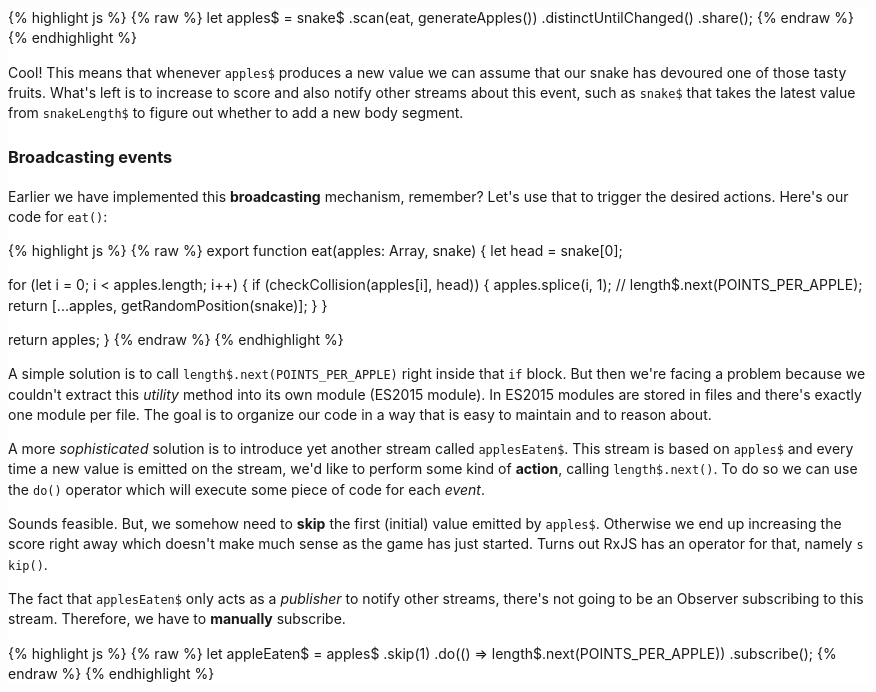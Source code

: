 {% highlight js %}
{% raw %}
let apples$ = snake$
  .scan(eat, generateApples())
  .distinctUntilChanged()
  .share();
{% endraw %}
{% endhighlight %}

Cool! This means that whenever `apples$` produces a new value we can assume that our snake has devoured one of those tasty fruits. What's left is to increase to score and also notify other streams about this event, such as `snake$` that takes the latest value from `snakeLength$` to figure out whether to add a new body segment.

### Broadcasting events

Earlier we have implemented this **broadcasting** mechanism, remember? Let's use that to trigger the desired actions. Here's our code for `eat()`:

{% highlight js %}
{% raw %}
export function eat(apples: Array<Point2D>, snake) {
  let head = snake[0];

  for (let i = 0; i < apples.length; i++) {
    if (checkCollision(apples[i], head)) {
      apples.splice(i, 1);
      // length$.next(POINTS_PER_APPLE);
      return [...apples, getRandomPosition(snake)];
    }
  }

  return apples;
}
{% endraw %}
{% endhighlight %}

A simple solution is to call `length$.next(POINTS_PER_APPLE)` right inside that `if` block. But then we're facing a problem because we couldn't extract this _utility_ method into its own module (ES2015 module). In ES2015 modules are stored in files and there's exactly one module per file. The goal is to organize our code in a way that is easy to maintain and to reason about.

A more _sophisticated_ solution is to introduce yet another stream called `applesEaten$`. This stream is based on `apples$` and every time a new value is emitted on the stream, we'd like to perform some kind of **action**, calling `length$.next()`. To do so we can use the `do()` operator which will execute some piece of code for each _event_.

Sounds feasible. But, we somehow need to **skip** the first (initial) value emitted by `apples$`. Otherwise we end up increasing the score right away which doesn't make much sense as the game has just started. Turns out RxJS has an operator for that, namely `skip()`.

The fact that `applesEaten$` only acts as a _publisher_ to notify other streams, there's not going to be an Observer subscribing to this stream. Therefore, we have to **manually** subscribe.

{% highlight js %}
{% raw %}
let appleEaten$ = apples$
  .skip(1)
  .do(() => length$.next(POINTS_PER_APPLE))
  .subscribe();
{% endraw %}
{% endhighlight %}


  [key: number]: Point2D;